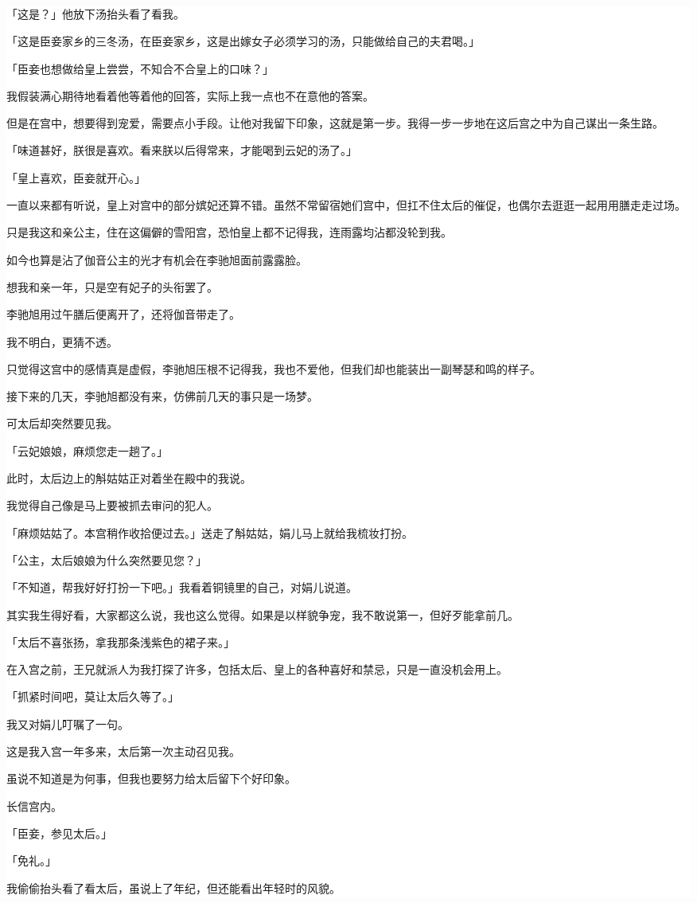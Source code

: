 「这是？」他放下汤抬头看了看我。

「这是臣妾家乡的三冬汤，在臣妾家乡，这是出嫁女子必须学习的汤，只能做给自己的夫君喝。」

「臣妾也想做给皇上尝尝，不知合不合皇上的口味？」

我假装满心期待地看着他等着他的回答，实际上我一点也不在意他的答案。

但是在宫中，想要得到宠爱，需要点小手段。让他对我留下印象，这就是第一步。我得一步一步地在这后宫之中为自己谋出一条生路。

「味道甚好，朕很是喜欢。看来朕以后得常来，才能喝到云妃的汤了。」

「皇上喜欢，臣妾就开心。」

一直以来都有听说，皇上对宫中的部分嫔妃还算不错。虽然不常留宿她们宫中，但扛不住太后的催促，也偶尔去逛逛一起用用膳走走过场。

只是我这和亲公主，住在这偏僻的雪阳宫，恐怕皇上都不记得我，连雨露均沾都没轮到我。

如今也算是沾了伽音公主的光才有机会在李驰旭面前露露脸。

想我和亲一年，只是空有妃子的头衔罢了。

李驰旭用过午膳后便离开了，还将伽音带走了。

我不明白，更猜不透。

只觉得这宫中的感情真是虚假，李驰旭压根不记得我，我也不爱他，但我们却也能装出一副琴瑟和鸣的样子。

接下来的几天，李驰旭都没有来，仿佛前几天的事只是一场梦。

可太后却突然要见我。

「云妃娘娘，麻烦您走一趟了。」

此时，太后边上的斛姑姑正对着坐在殿中的我说。

我觉得自己像是马上要被抓去审问的犯人。

「麻烦姑姑了。本宫稍作收拾便过去。」送走了斛姑姑，娟儿马上就给我梳妆打扮。

「公主，太后娘娘为什么突然要见您？」

「不知道，帮我好好打扮一下吧。」我看着铜镜里的自己，对娟儿说道。

其实我生得好看，大家都这么说，我也这么觉得。如果是以样貌争宠，我不敢说第一，但好歹能拿前几。

「太后不喜张扬，拿我那条浅紫色的裙子来。」

在入宫之前，王兄就派人为我打探了许多，包括太后、皇上的各种喜好和禁忌，只是一直没机会用上。

「抓紧时间吧，莫让太后久等了。」

我又对娟儿叮嘱了一句。

这是我入宫一年多来，太后第一次主动召见我。

虽说不知道是为何事，但我也要努力给太后留下个好印象。

长信宫内。

「臣妾，参见太后。」

「免礼。」

我偷偷抬头看了看太后，虽说上了年纪，但还能看出年轻时的风貌。
